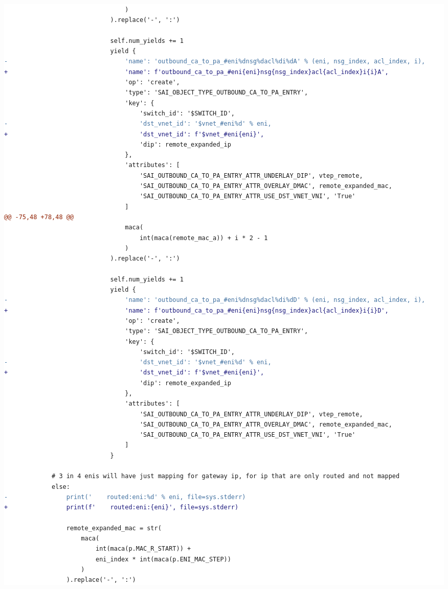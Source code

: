 ```diff
                                 )
                             ).replace('-', ':')
 
                             self.num_yields += 1
                             yield {
-                                'name': 'outbound_ca_to_pa_#eni%dnsg%dacl%di%dA' % (eni, nsg_index, acl_index, i),
+                                'name': f'outbound_ca_to_pa_#eni{eni}nsg{nsg_index}acl{acl_index}i{i}A',
                                 'op': 'create',
                                 'type': 'SAI_OBJECT_TYPE_OUTBOUND_CA_TO_PA_ENTRY',
                                 'key': {
                                     'switch_id': '$SWITCH_ID',
-                                    'dst_vnet_id': '$vnet_#eni%d' % eni,
+                                    'dst_vnet_id': f'$vnet_#eni{eni}',
                                     'dip': remote_expanded_ip
                                 },
                                 'attributes': [
                                     'SAI_OUTBOUND_CA_TO_PA_ENTRY_ATTR_UNDERLAY_DIP', vtep_remote,
                                     'SAI_OUTBOUND_CA_TO_PA_ENTRY_ATTR_OVERLAY_DMAC', remote_expanded_mac,
                                     'SAI_OUTBOUND_CA_TO_PA_ENTRY_ATTR_USE_DST_VNET_VNI', 'True'
                                 ]
@@ -75,48 +78,48 @@
                                 maca(
                                     int(maca(remote_mac_a)) + i * 2 - 1
                                 )
                             ).replace('-', ':')
 
                             self.num_yields += 1
                             yield {
-                                'name': 'outbound_ca_to_pa_#eni%dnsg%dacl%di%dD' % (eni, nsg_index, acl_index, i),
+                                'name': f'outbound_ca_to_pa_#eni{eni}nsg{nsg_index}acl{acl_index}i{i}D',
                                 'op': 'create',
                                 'type': 'SAI_OBJECT_TYPE_OUTBOUND_CA_TO_PA_ENTRY',
                                 'key': {
                                     'switch_id': '$SWITCH_ID',
-                                    'dst_vnet_id': '$vnet_#eni%d' % eni,
+                                    'dst_vnet_id': f'$vnet_#eni{eni}',
                                     'dip': remote_expanded_ip
                                 },
                                 'attributes': [
                                     'SAI_OUTBOUND_CA_TO_PA_ENTRY_ATTR_UNDERLAY_DIP', vtep_remote,
                                     'SAI_OUTBOUND_CA_TO_PA_ENTRY_ATTR_OVERLAY_DMAC', remote_expanded_mac,
                                     'SAI_OUTBOUND_CA_TO_PA_ENTRY_ATTR_USE_DST_VNET_VNI', 'True'
                                 ]
                             }
 
             # 3 in 4 enis will have just mapping for gateway ip, for ip that are only routed and not mapped
             else:
-                print('    routed:eni:%d' % eni, file=sys.stderr)
+                print(f'    routed:eni:{eni}', file=sys.stderr)
 
                 remote_expanded_mac = str(
                     maca(
                         int(maca(p.MAC_R_START)) +
                         eni_index * int(maca(p.ENI_MAC_STEP))
                     )
                 ).replace('-', ':')
```